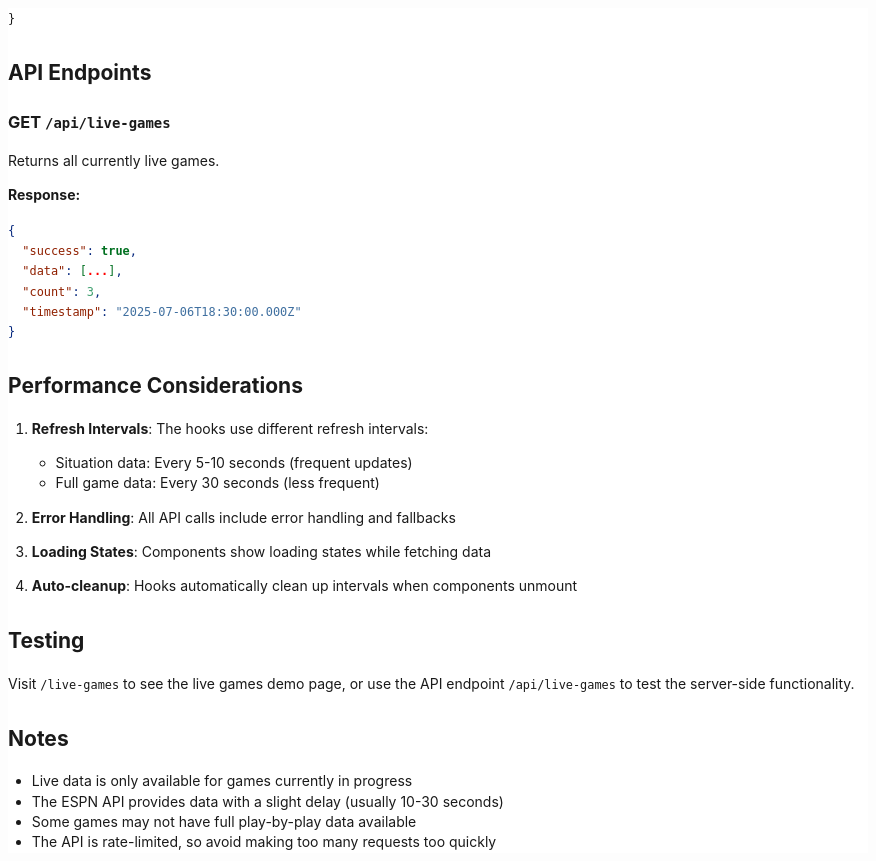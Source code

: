 ```typescript
}
```

## API Endpoints

### GET `/api/live-games`
Returns all currently live games.

**Response:**
```json
{
  "success": true,
  "data": [...],
  "count": 3,
  "timestamp": "2025-07-06T18:30:00.000Z"
}
```

## Performance Considerations

1. **Refresh Intervals**: The hooks use different refresh intervals:
   - Situation data: Every 5-10 seconds (frequent updates)
   - Full game data: Every 30 seconds (less frequent)

2. **Error Handling**: All API calls include error handling and fallbacks

3. **Loading States**: Components show loading states while fetching data

4. **Auto-cleanup**: Hooks automatically clean up intervals when components unmount

## Testing

Visit `/live-games` to see the live games demo page, or use the API endpoint `/api/live-games` to test the server-side functionality.

## Notes

- Live data is only available for games currently in progress
- The ESPN API provides data with a slight delay (usually 10-30 seconds)
- Some games may not have full play-by-play data available
- The API is rate-limited, so avoid making too many requests too quickly 